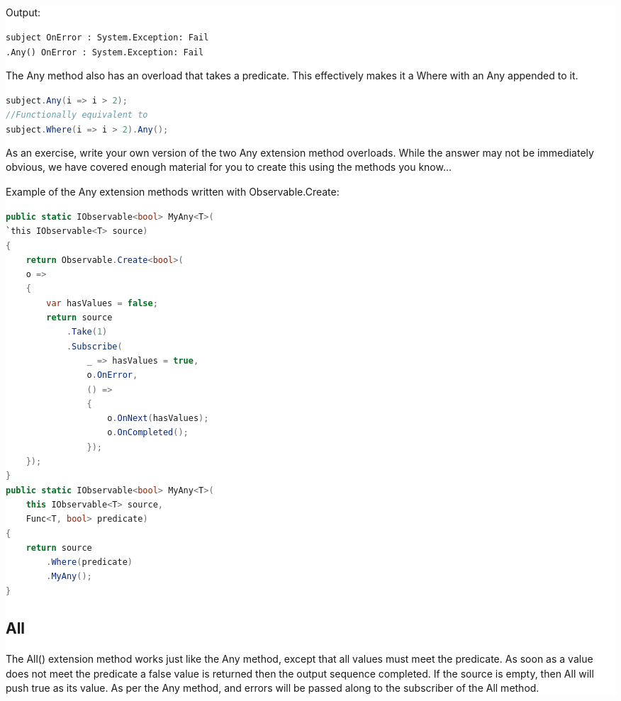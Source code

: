 Output:
```
subject OnError : System.Exception: Fail
.Any() OnError : System.Exception: Fail
```

The Any method also has an overload that takes a predicate. This effectively makes it a Where with an Any appended to it.

```C#
subject.Any(i => i > 2);
//Functionally equivalent to
subject.Where(i => i > 2).Any();
```

As an exercise, write your own version of the two Any extension method overloads. While the answer may not be immediately obvious, we have covered enough material for you to create this using the methods you know...

Example of the Any extension methods written with Observable.Create:

```C#
public static IObservable<bool> MyAny<T>(
`this IObservable<T> source)
{
    return Observable.Create<bool>(
    o =>
    {
        var hasValues = false;
        return source
            .Take(1)
            .Subscribe(
                _ => hasValues = true,
                o.OnError,
                () =>
                {
                    o.OnNext(hasValues);
                    o.OnCompleted();
                });
    });
}
public static IObservable<bool> MyAny<T>(
    this IObservable<T> source,
    Func<T, bool> predicate)
{
    return source
        .Where(predicate)
        .MyAny();
}
```

## All

The All() extension method works just like the Any method, except that all values must meet the predicate. As soon as a value does not meet the predicate a false value is returned then the output sequence completed. If the source is empty, then All will push true as its value. As per the Any method, and errors will be passed along to the subscriber of the All method.
